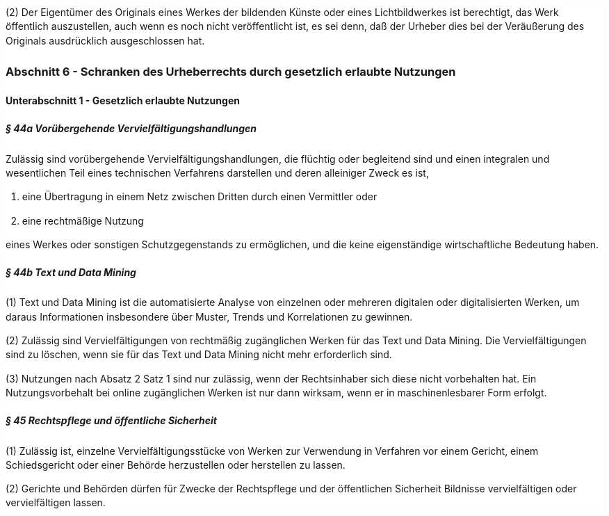 (2) Der Eigentümer des Originals eines Werkes der bildenden Künste
oder eines Lichtbildwerkes ist berechtigt, das Werk öffentlich
auszustellen, auch wenn es noch nicht veröffentlicht ist, es sei denn,
daß der Urheber dies bei der Veräußerung des Originals ausdrücklich
ausgeschlossen hat.


### Abschnitt 6 - Schranken des Urheberrechts durch gesetzlich erlaubte Nutzungen



#### Unterabschnitt 1 - Gesetzlich erlaubte Nutzungen



##### § 44a Vorübergehende Vervielfältigungshandlungen

Zulässig sind vorübergehende Vervielfältigungshandlungen, die flüchtig
oder begleitend sind und einen integralen und wesentlichen Teil eines
technischen Verfahrens darstellen und deren alleiniger Zweck es ist,

1.  eine Übertragung in einem Netz zwischen Dritten durch einen Vermittler
    oder


2.  eine rechtmäßige Nutzung



eines Werkes oder sonstigen Schutzgegenstands zu ermöglichen, und die
keine eigenständige wirtschaftliche Bedeutung haben.


##### § 44b Text und Data Mining

(1) Text und Data Mining ist die automatisierte Analyse von einzelnen
oder mehreren digitalen oder digitalisierten Werken, um daraus
Informationen insbesondere über Muster, Trends und Korrelationen zu
gewinnen.

(2) Zulässig sind Vervielfältigungen von rechtmäßig zugänglichen
Werken für das Text und Data Mining. Die Vervielfältigungen sind zu
löschen, wenn sie für das Text und Data Mining nicht mehr erforderlich
sind.

(3) Nutzungen nach Absatz 2 Satz 1 sind nur zulässig, wenn der
Rechtsinhaber sich diese nicht vorbehalten hat. Ein Nutzungsvorbehalt
bei online zugänglichen Werken ist nur dann wirksam, wenn er in
maschinenlesbarer Form erfolgt.


##### § 45 Rechtspflege und öffentliche Sicherheit

(1) Zulässig ist, einzelne Vervielfältigungsstücke von Werken zur
Verwendung in Verfahren vor einem Gericht, einem Schiedsgericht oder
einer Behörde herzustellen oder herstellen zu lassen.

(2) Gerichte und Behörden dürfen für Zwecke der Rechtspflege und der
öffentlichen Sicherheit Bildnisse vervielfältigen oder vervielfältigen
lassen.

